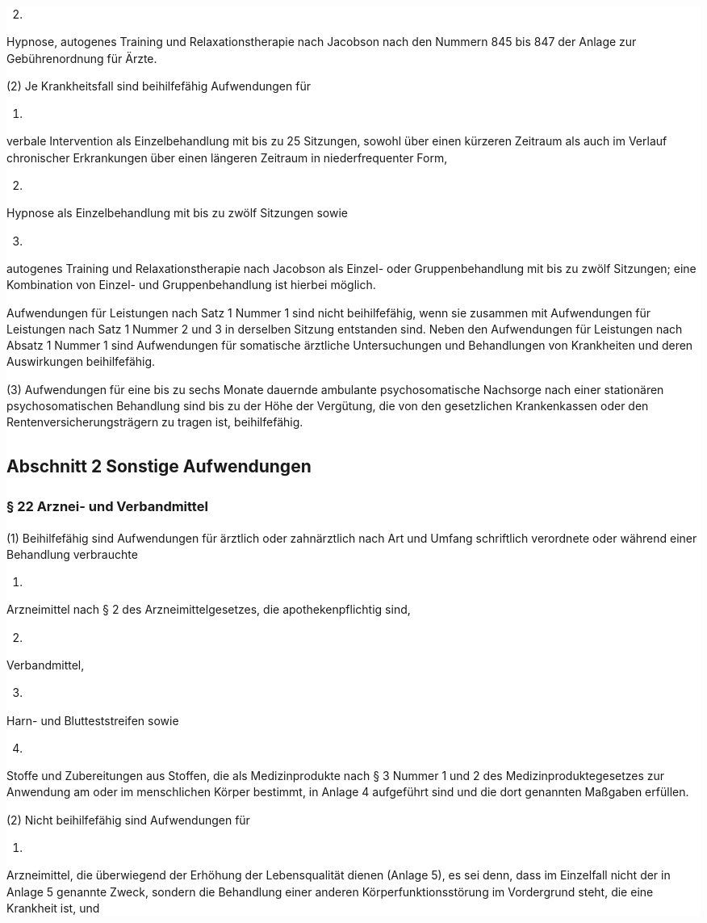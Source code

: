 2.  
Hypnose, autogenes Training und Relaxationstherapie nach Jacobson nach den Nummern 845 bis 847 der Anlage zur Gebührenordnung für Ärzte.

(2) Je Krankheitsfall sind beihilfefähig Aufwendungen für

1.  
verbale Intervention als Einzelbehandlung mit bis zu 25 Sitzungen, sowohl über einen kürzeren Zeitraum als auch im Verlauf chronischer Erkrankungen über einen längeren Zeitraum in niederfrequenter Form,

2.  
Hypnose als Einzelbehandlung mit bis zu zwölf Sitzungen sowie

3.  
autogenes Training und Relaxationstherapie nach Jacobson als Einzel- oder Gruppenbehandlung mit bis zu zwölf Sitzungen; eine Kombination von Einzel- und Gruppenbehandlung ist hierbei möglich.

Aufwendungen für Leistungen nach Satz 1 Nummer 1 sind nicht beihilfefähig, wenn sie zusammen mit Aufwendungen für Leistungen nach Satz 1 Nummer 2 und 3 in derselben Sitzung entstanden sind. Neben den Aufwendungen für Leistungen nach Absatz 1 Nummer 1 sind Aufwendungen für somatische ärztliche Untersuchungen und Behandlungen von Krankheiten und deren Auswirkungen beihilfefähig.

(3) Aufwendungen für eine bis zu sechs Monate dauernde ambulante psychosomatische Nachsorge nach einer stationären psychosomatischen Behandlung sind bis zu der Höhe der Vergütung, die von den gesetzlichen Krankenkassen oder den Rentenversicherungsträgern zu tragen ist, beihilfefähig.

Abschnitt 2 Sonstige Aufwendungen
---------------------------------

### 

### § 22 Arznei- und Verbandmittel

(1) Beihilfefähig sind Aufwendungen für ärztlich oder zahnärztlich nach Art und Umfang schriftlich verordnete oder während einer Behandlung verbrauchte

1.  
Arzneimittel nach § 2 des Arzneimittelgesetzes, die apothekenpflichtig sind,

2.  
Verbandmittel,

3.  
Harn- und Blutteststreifen sowie

4.  
Stoffe und Zubereitungen aus Stoffen, die als Medizinprodukte nach § 3 Nummer 1 und 2 des Medizinproduktegesetzes zur Anwendung am oder im menschlichen Körper bestimmt, in Anlage 4 aufgeführt sind und die dort genannten Maßgaben erfüllen.

(2) Nicht beihilfefähig sind Aufwendungen für

1.  
Arzneimittel, die überwiegend der Erhöhung der Lebensqualität dienen (Anlage 5), es sei denn, dass im Einzelfall nicht der in Anlage 5 genannte Zweck, sondern die Behandlung einer anderen Körperfunktionsstörung im Vordergrund steht, die eine Krankheit ist, und
